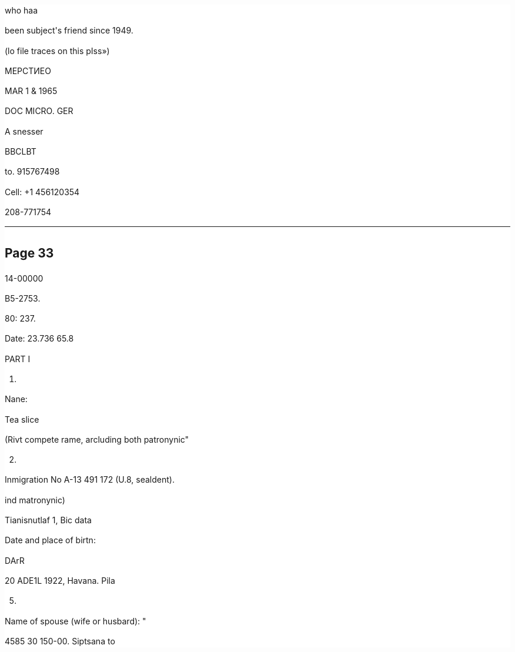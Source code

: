 who haa

been subject's friend since 1949.

(lo file traces on this pIss»)

МЕРСТИЕО

MAR 1 & 1965

DOC MICRO. GER

A snesser

BBCLBT

to. 915767498

Cell: +1 456120354

208-771754

---

## Page 33

14-00000

B5-2753.

80: 237.

Date: 23.736 65.8

PART I

1.

Nane:

Tea slice

(Rivt compete rame, arcluding both patronynic"

2.

Inmigration No A-13 491 172 (U.8, sealdent).

ind matronynic)

Tianisnutlaf 1, Bic data

Date and place of birtn:

DArR

20 ADE1L 1922, Havana. Pila

5.

Name of spouse (wife or husbard): "

4585 30 150-00. Siptsana to
